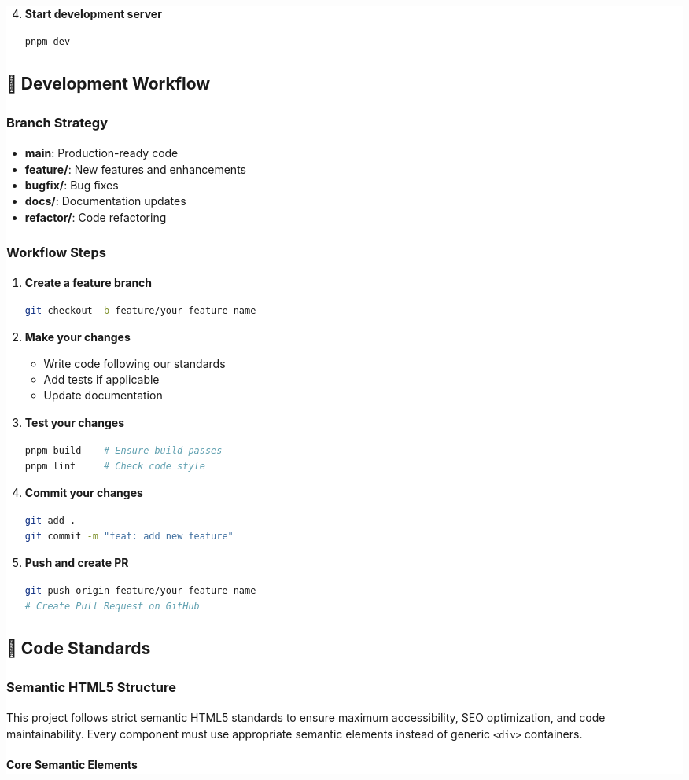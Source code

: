 4. **Start development server**
   ```bash
   pnpm dev
   ```

## 🔄 Development Workflow

### Branch Strategy

- **main**: Production-ready code
- **feature/**: New features and enhancements
- **bugfix/**: Bug fixes
- **docs/**: Documentation updates
- **refactor/**: Code refactoring

### Workflow Steps

1. **Create a feature branch**
   ```bash
   git checkout -b feature/your-feature-name
   ```

2. **Make your changes**
   - Write code following our standards
   - Add tests if applicable
   - Update documentation

3. **Test your changes**
   ```bash
   pnpm build    # Ensure build passes
   pnpm lint     # Check code style
   ```

4. **Commit your changes**
   ```bash
   git add .
   git commit -m "feat: add new feature"
   ```

5. **Push and create PR**
   ```bash
   git push origin feature/your-feature-name
   # Create Pull Request on GitHub
   ```

## 📝 Code Standards

### Semantic HTML5 Structure

This project follows strict semantic HTML5 standards to ensure maximum accessibility, SEO optimization, and code maintainability. Every component must use appropriate semantic elements instead of generic `<div>` containers.

#### **Core Semantic Elements**
